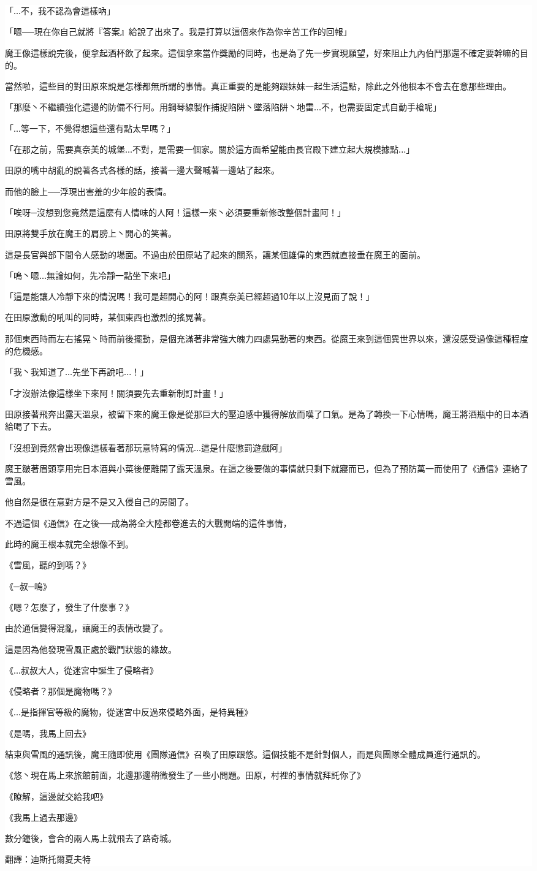 <p>「...不，我不認為會這樣吶」</p>
<p>「嗯──現在你自己就將『答案』給說了出來了。我是打算以這個來作為你辛苦工作的回報」</p>
<p>魔王像這樣說完後，便拿起酒杯飲了起來。這個拿來當作獎勵的同時，也是為了先一步實現願望，好來阻止九內伯鬥那還不確定要幹嘛的目的。</p>
<p>當然啦，這些目的對田原來說是怎樣都無所謂的事情。真正重要的是能夠跟妹妹一起生活這點，除此之外他根本不會去在意那些理由。</p>
<p>「那麼丶不繼續強化這邊的防備不行阿。用鋼琴線製作捕捉陷阱丶墜落陷阱丶地雷...不，也需要固定式自動手槍呢」</p>
<p>「...等一下，不覺得想這些還有點太早嗎？」</p>
<p>「在那之前，需要真奈美的城堡...不對，是需要一個家。關於這方面希望能由長官殿下建立起大規模據點...」</p>
<p>田原的嘴中胡亂的說著各式各樣的話，接著一邊大聲喊著一邊站了起來。</p>
<p>而他的臉上──浮現出害羞的少年般的表情。</p>
<p>「唉呀─沒想到您竟然是這麼有人情味的人阿！這樣一來丶必須要重新修改整個計畫阿！」</p>
<p>田原將雙手放在魔王的肩膀上丶開心的笑著。</p>
<p>這是長官與部下間令人感動的場面。不過由於田原站了起來的關系，讓某個雄偉的東西就直接垂在魔王的面前。</p>
<p>「嗚丶嗯...無論如何，先冷靜一點坐下來吧」</p>
<p>「這是能讓人冷靜下來的情況嗎！我可是超開心的阿！跟真奈美已經超過10年以上沒見面了說！」</p>
<p>在田原激動的吼叫的同時，某個東西也激烈的搖晃著。</p>
<p>那個東西時而左右搖晃丶時而前後擺動，是個充滿著非常強大魄力四處晃動著的東西。從魔王來到這個異世界以來，還沒感受過像這種程度的危機感。</p>
<p>「我丶我知道了...先坐下再說吧...！」</p>
<p>「才沒辦法像這樣坐下來阿！關須要先去重新制訂計畫！」</p>
<p>田原接著飛奔出露天溫泉，被留下來的魔王像是從那巨大的壓迫感中獲得解放而嘆了口氣。是為了轉換一下心情嗎，魔王將酒瓶中的日本酒給喝了下去。</p>
<p>「沒想到竟然會出現像這樣看著那玩意特寫的情況...這是什麼懲罰遊戲阿」</p>
<p>魔王皺著眉頭享用完日本酒與小菜後便離開了露天溫泉。在這之後要做的事情就只剩下就寢而已，但為了預防萬一而使用了《通信》連絡了雪風。</p>
<p>他自然是很在意對方是不是又入侵自己的房間了。</p>
<p>不過這個《通信》在之後──成為將全大陸都卷進去的大戰開端的這件事情，</p>
<p>此時的魔王根本就完全想像不到。</p>
<p>《雪風，聽的到嗎？》</p>
<p>《─叔─嗚》</p>
<p>《嗯？怎麼了，發生了什麼事？》</p>
<p>由於通信變得混亂，讓魔王的表情改變了。</p>
<p>這是因為他發現雪風正處於戰鬥狀態的緣故。</p>
<p>《...叔叔大人，從迷宮中誕生了侵略者》</p>
<p>《侵略者？那個是魔物嗎？》</p>
<p>《...是指揮官等級的魔物，從迷宮中反過來侵略外面，是特異種》</p>
<p>《是嗎，我馬上回去》</p>
<p>結束與雪風的通訊後，魔王隨即使用《團隊通信》召喚了田原跟悠。這個技能不是針對個人，而是與團隊全體成員進行通訊的。</p>
<p>《悠丶現在馬上來旅館前面，北邊那邊稍微發生了一些小問題。田原，村裡的事情就拜託你了》</p>
<p>《瞭解，這邊就交給我吧》</p>
<p>《我馬上過去那邊》</p>
<p>數分鐘後，會合的兩人馬上就飛去了路奇城。</p>
<p></p>
<p>翻譯：迪斯托爾夏夫特</p>

